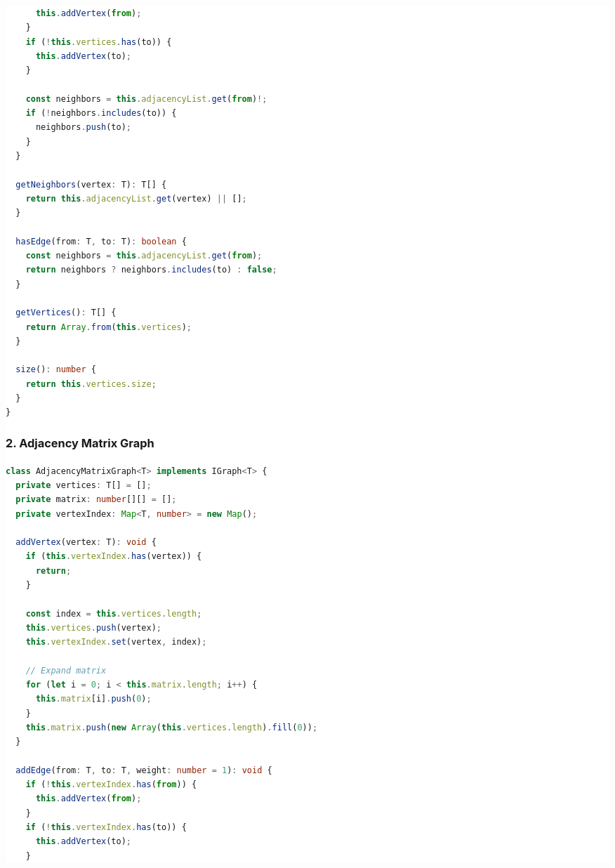 ```typescript
      this.addVertex(from);
    }
    if (!this.vertices.has(to)) {
      this.addVertex(to);
    }

    const neighbors = this.adjacencyList.get(from)!;
    if (!neighbors.includes(to)) {
      neighbors.push(to);
    }
  }

  getNeighbors(vertex: T): T[] {
    return this.adjacencyList.get(vertex) || [];
  }

  hasEdge(from: T, to: T): boolean {
    const neighbors = this.adjacencyList.get(from);
    return neighbors ? neighbors.includes(to) : false;
  }

  getVertices(): T[] {
    return Array.from(this.vertices);
  }

  size(): number {
    return this.vertices.size;
  }
}
```

### 2. Adjacency Matrix Graph

```typescript
class AdjacencyMatrixGraph<T> implements IGraph<T> {
  private vertices: T[] = [];
  private matrix: number[][] = [];
  private vertexIndex: Map<T, number> = new Map();

  addVertex(vertex: T): void {
    if (this.vertexIndex.has(vertex)) {
      return;
    }

    const index = this.vertices.length;
    this.vertices.push(vertex);
    this.vertexIndex.set(vertex, index);

    // Expand matrix
    for (let i = 0; i < this.matrix.length; i++) {
      this.matrix[i].push(0);
    }
    this.matrix.push(new Array(this.vertices.length).fill(0));
  }

  addEdge(from: T, to: T, weight: number = 1): void {
    if (!this.vertexIndex.has(from)) {
      this.addVertex(from);
    }
    if (!this.vertexIndex.has(to)) {
      this.addVertex(to);
    }

```